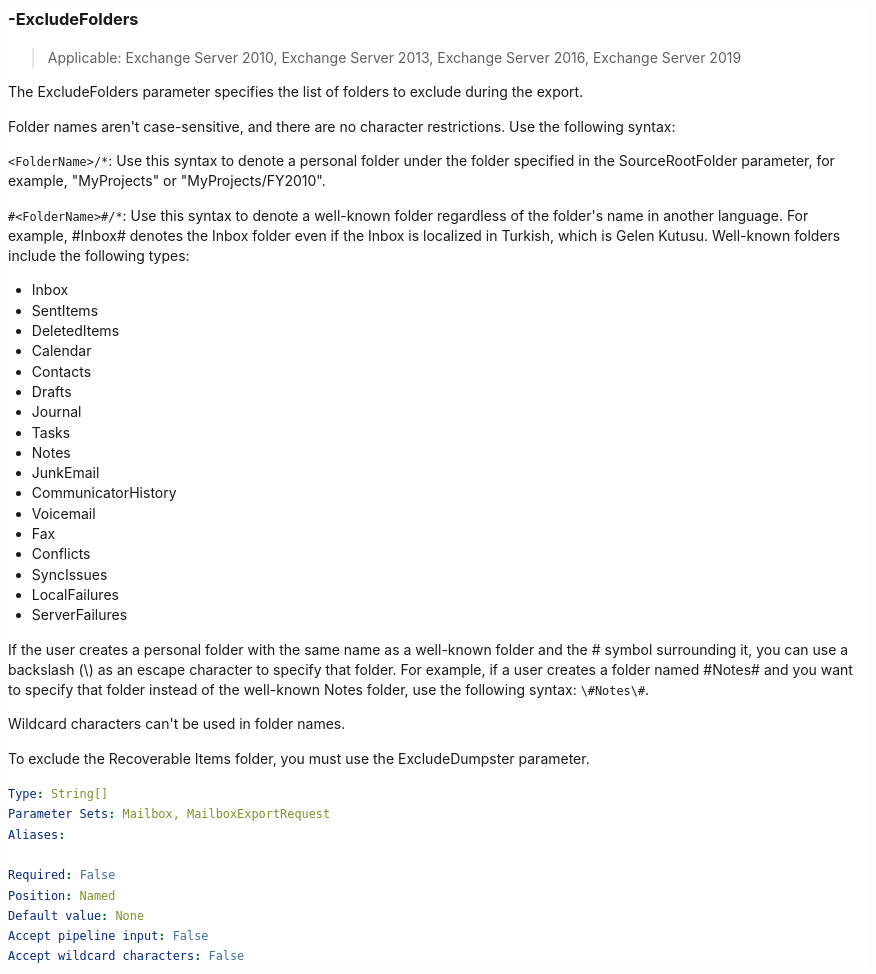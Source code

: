 ### -ExcludeFolders

> Applicable: Exchange Server 2010, Exchange Server 2013, Exchange Server 2016, Exchange Server 2019

The ExcludeFolders parameter specifies the list of folders to exclude during the export.

Folder names aren't case-sensitive, and there are no character restrictions. Use the following syntax:

`<FolderName>/*`: Use this syntax to denote a personal folder under the folder specified in the SourceRootFolder parameter, for example, "MyProjects" or "MyProjects/FY2010".

`#<FolderName>#/*`: Use this syntax to denote a well-known folder regardless of the folder's name in another language. For example, \#Inbox\# denotes the Inbox folder even if the Inbox is localized in Turkish, which is Gelen Kutusu. Well-known folders include the following types:

- Inbox
- SentItems
- DeletedItems
- Calendar
- Contacts
- Drafts
- Journal
- Tasks
- Notes
- JunkEmail
- CommunicatorHistory
- Voicemail
- Fax
- Conflicts
- SyncIssues
- LocalFailures
- ServerFailures

If the user creates a personal folder with the same name as a well-known folder and the \# symbol surrounding it, you can use a backslash (\\) as an escape character to specify that folder. For example, if a user creates a folder named \#Notes\# and you want to specify that folder instead of the well-known Notes folder, use the following syntax: `\#Notes\#`.

Wildcard characters can't be used in folder names.

To exclude the Recoverable Items folder, you must use the ExcludeDumpster parameter.

```yaml
Type: String[]
Parameter Sets: Mailbox, MailboxExportRequest
Aliases:

Required: False
Position: Named
Default value: None
Accept pipeline input: False
Accept wildcard characters: False
```

